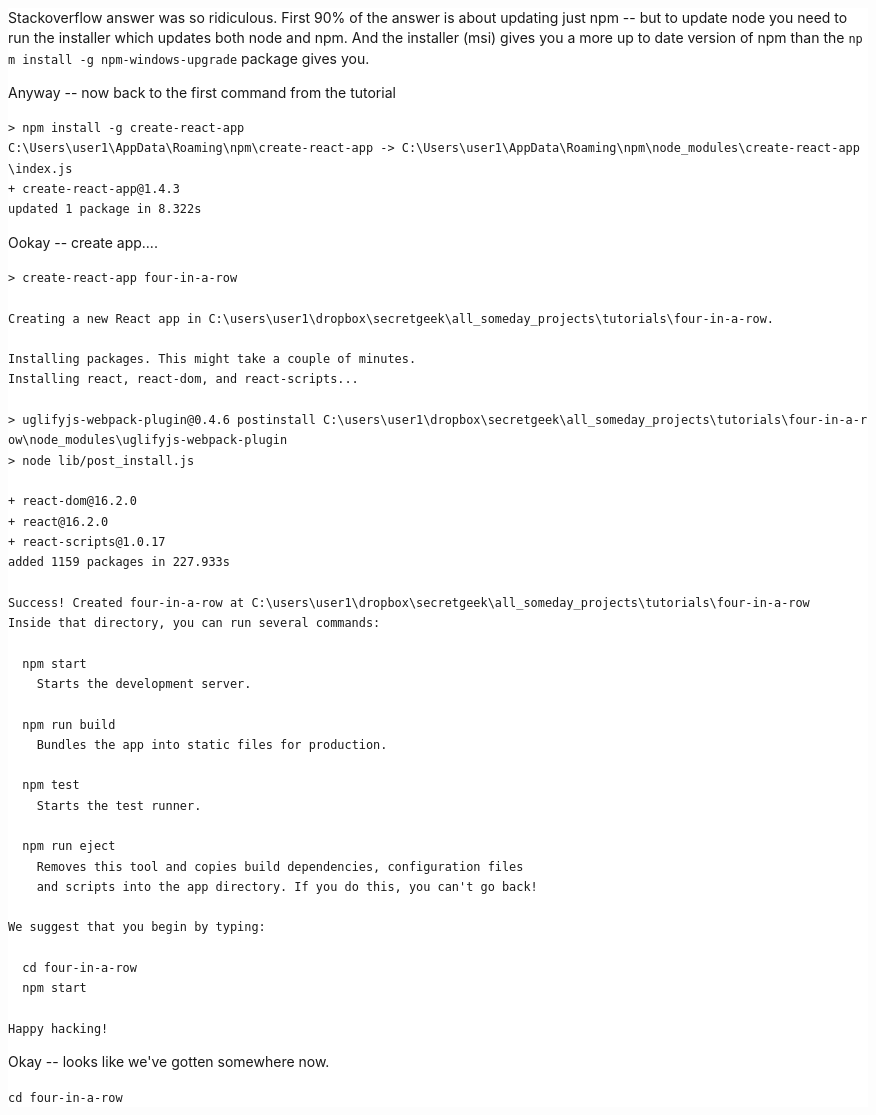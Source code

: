 Stackoverflow answer was so ridiculous. First 90% of the answer is about updating just npm -- but to update node you need to run the installer which updates both node and npm. And the installer (msi) gives you a more up to date version of npm than the `npm install -g npm-windows-upgrade` package gives you.

Anyway -- now back to the first command from the tutorial

	> npm install -g create-react-app
	C:\Users\user1\AppData\Roaming\npm\create-react-app -> C:\Users\user1\AppData\Roaming\npm\node_modules\create-react-app\index.js
	+ create-react-app@1.4.3
	updated 1 package in 8.322s

Ookay -- create app....

	> create-react-app four-in-a-row

	Creating a new React app in C:\users\user1\dropbox\secretgeek\all_someday_projects\tutorials\four-in-a-row.

	Installing packages. This might take a couple of minutes.
	Installing react, react-dom, and react-scripts...

	> uglifyjs-webpack-plugin@0.4.6 postinstall C:\users\user1\dropbox\secretgeek\all_someday_projects\tutorials\four-in-a-row\node_modules\uglifyjs-webpack-plugin
	> node lib/post_install.js

	+ react-dom@16.2.0
	+ react@16.2.0
	+ react-scripts@1.0.17
	added 1159 packages in 227.933s

	Success! Created four-in-a-row at C:\users\user1\dropbox\secretgeek\all_someday_projects\tutorials\four-in-a-row
	Inside that directory, you can run several commands:

	  npm start
		Starts the development server.

	  npm run build
		Bundles the app into static files for production.

	  npm test
		Starts the test runner.

	  npm run eject
		Removes this tool and copies build dependencies, configuration files
		and scripts into the app directory. If you do this, you can't go back!

	We suggest that you begin by typing:

	  cd four-in-a-row
	  npm start

	Happy hacking!

Okay -- looks like we've gotten somewhere now.

	cd four-in-a-row
